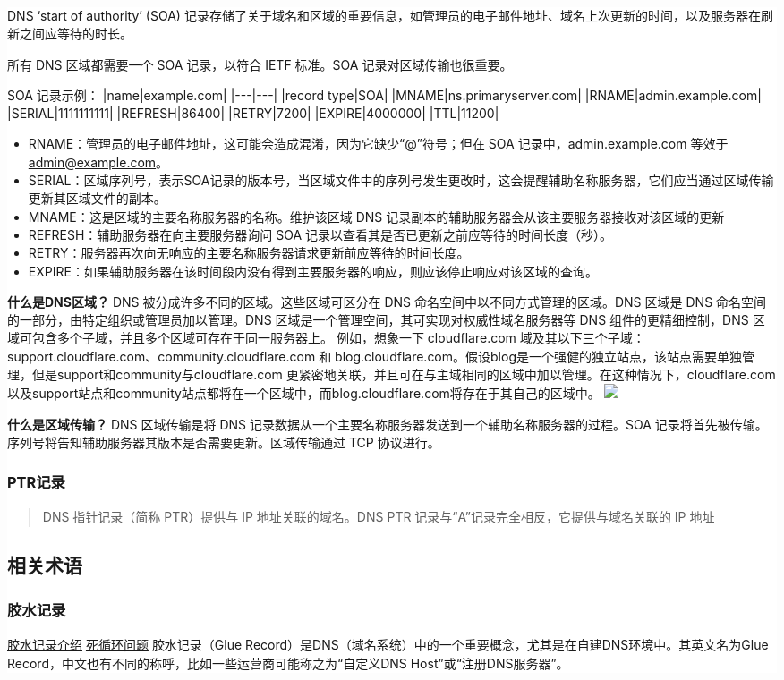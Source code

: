 DNS ‘start of authority’ (SOA) 记录存储了关于域名和区域的重要信息，如管理员的电子邮件地址、域名上次更新的时间，以及服务器在刷新之间应等待的时长。

所有 DNS 区域都需要一个 SOA 记录，以符合 IETF 标准。SOA 记录对区域传输也很重要。

SOA 记录示例：
|name|example.com|
|---|---|
|record type|SOA|
|MNAME|ns.primaryserver.com|
|RNAME|admin.example.com|
|SERIAL|1111111111|
|REFRESH|86400|
|RETRY|7200|
|EXPIRE|4000000|
|TTL|11200|

- RNAME：管理员的电子邮件地址，这可能会造成混淆，因为它缺少“@”符号；但在 SOA 记录中，admin.example.com 等效于 admin@example.com。
- SERIAL：区域序列号，表示SOA记录的版本号，当区域文件中的序列号发生更改时，这会提醒辅助名称服务器，它们应当通过区域传输更新其区域文件的副本。
- MNAME：这是区域的主要名称服务器的名称。维护该区域 DNS 记录副本的辅助服务器会从该主要服务器接收对该区域的更新
- REFRESH：辅助服务器在向主要服务器询问 SOA 记录以查看其是否已更新之前应等待的时间长度（秒）。
- RETRY：服务器再次向无响应的主要名称服务器请求更新前应等待的时间长度。
- EXPIRE：如果辅助服务器在该时间段内没有得到主要服务器的响应，则应该停止响应对该区域的查询。


**什么是DNS区域？**
DNS 被分成许多不同的区域。这些区域可区分在 DNS 命名空间中以不同方式管理的区域。DNS 区域是 DNS 命名空间的一部分，由特定组织或管理员加以管理。DNS 区域是一个管理空间，其可实现对权威性域名服务器等 DNS 组件的更精细控制，DNS 区域可包含多个子域，并且多个区域可存在于同一服务器上。
例如，想象一下 cloudflare.com 域及其以下三个子域：support.cloudflare.com、community.cloudflare.com 和 blog.cloudflare.com。假设blog是一个强健的独立站点，该站点需要单独管理，但是support和community与cloudflare.com 更紧密地关联，并且可在与主域相同的区域中加以管理。在这种情况下，cloudflare.com 以及support站点和community站点都将在一个区域中，而blog.cloudflare.com将存在于其自己的区域中。
<img src="https://cdn.jsdelivr.net/gh/shnpd/blog-pic@main/20240408160401.png"  width="50%">

**什么是区域传输？**
DNS 区域传输是将 DNS 记录数据从一个主要名称服务器发送到一个辅助名称服务器的过程。SOA 记录将首先被传输。序列号将告知辅助服务器其版本是否需要更新。区域传输通过 TCP 协议进行。

### PTR记录

> DNS 指针记录（简称 PTR）提供与 IP 地址关联的域名。DNS PTR 记录与“A”记录完全相反，它提供与域名关联的 IP 地址



## 相关术语

### 胶水记录

[胶水记录介绍](https://laona.dev/post/glue-record/)
[死循环问题](http://www.ricearth.com/article/5019046192866861)
胶水记录（Glue Record）是DNS（域名系统）中的一个重要概念，尤其是在自建DNS环境中。其英文名为Glue Record，中文也有不同的称呼，比如一些运营商可能称之为“自定义DNS Host”或“注册DNS服务器”。
